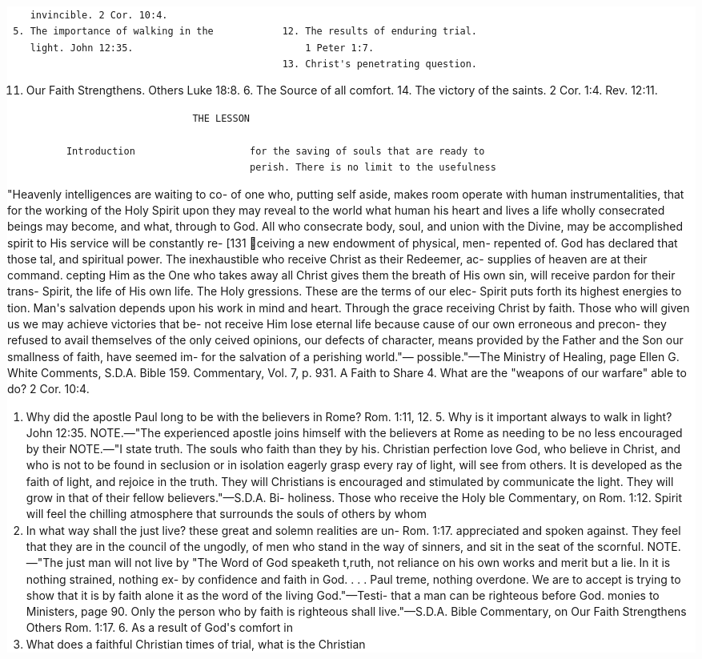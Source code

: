         invincible. 2 Cor. 10:4.
     5. The importance of walking in the            12. The results of enduring trial.
        light. John 12:35.                              1 Peter 1:7.
                                                    13. Christ's penetrating question.
11. Our Faith Strengthens. Others                       Luke 18:8.
     6. The Source of all comfort.                  14. The victory of the saints.
        2 Cor. 1:4.                                     Rev. 12:11.


                                     THE LESSON

               Introduction                    for the saving of souls that are ready to
                                               perish. There is no limit to the usefulness
  "Heavenly intelligences are waiting to co-   of one who, putting self aside, makes room
operate with human instrumentalities, that     for the working of the Holy Spirit upon
they may reveal to the world what human        his heart and lives a life wholly consecrated
beings may become, and what, through           to God. All who consecrate body, soul, and
union with the Divine, may be accomplished     spirit to His service will be constantly re-
                                             [131
ceiving a new endowment of physical, men-         repented of. God has declared that those
tal, and spiritual power. The inexhaustible       who receive Christ as their Redeemer, ac-
supplies of heaven are at their command.          cepting Him as the One who takes away all
Christ gives them the breath of His own           sin, will receive pardon for their trans-
Spirit, the life of His own life. The Holy        gressions. These are the terms of our elec-
Spirit puts forth its highest energies to         tion. Man's salvation depends upon his
work in mind and heart. Through the grace         receiving Christ by faith. Those who will
given us we may achieve victories that be-        not receive Him lose eternal life because
cause of our own erroneous and precon-            they refused to avail themselves of the only
ceived opinions, our defects of character,        means provided by the Father and the Son
our smallness of faith, have seemed im-           for the salvation of a perishing world."—
possible."—The Ministry of Healing, page          Ellen G. White Comments, S.D.A. Bible
159.                                              Commentary, Vol. 7, p. 931.
             A Faith to Share                      4. What are the "weapons of our
                                                  warfare" able to do? 2 Cor. 10:4.
  1. Why did the apostle Paul long
to be with the believers in Rome?
Rom. 1:11, 12.
                                                   5. Why is it important always to
                                                  walk in light? John 12:35.
   NOTE.—"The experienced apostle joins
himself with the believers at Rome as
needing to be no less encouraged by their
                                                     NOTE.—"I state truth. The souls who
faith than they by his. Christian perfection      love God, who believe in Christ, and who
is not to be found in seclusion or in isolation    eagerly grasp every ray of light, will see
from others. It is developed as the faith of      light, and rejoice in the truth. They will
Christians is encouraged and stimulated by        communicate the light. They will grow in
that of their fellow believers."—S.D.A. Bi-       holiness. Those who receive the Holy
ble Commentary, on Rom. 1:12.                     Spirit will feel the chilling atmosphere that
                                                  surrounds the souls of others by whom
  2. In what way shall the just live?             these great and solemn realities are un-
Rom. 1:17.                                        appreciated and spoken against. They feel
                                                  that they are in the council of the ungodly,
                                                  of men who stand in the way of sinners,
                                                  and sit in the seat of the scornful.
   NOTE.—"The just man will not live by              "The Word of God speaketh t,ruth, not
reliance on his own works and merit but           a lie. In it is nothing strained, nothing ex-
by confidence and faith in God. . . . Paul        treme, nothing overdone. We are to accept
is trying to show that it is by faith alone       it as the word of the living God."—Testi-
that a man can be righteous before God.           monies to Ministers, page 90.
Only the person who by faith is righteous
shall live."—S.D.A. Bible Commentary, on              Our Faith Strengthens Others
Rom. 1:17.
                                                    6. As a result of God's comfort in
   3. What does a faithful Christian              times of trial, what is the Christian